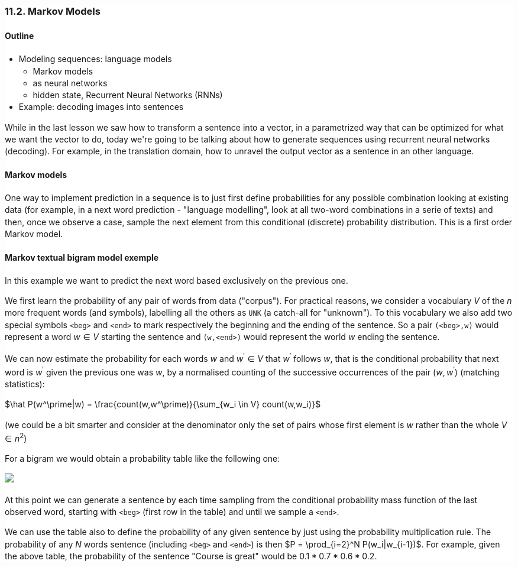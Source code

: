 ### 11.2. Markov Models

#### Outline

- Modeling sequences: language models
  - Markov models
  - as neural networks
  - hidden state, Recurrent Neural Networks (RNNs)
- Example: decoding images into sentences

While in the last lesson we saw how to transform a sentence into a vector, in a parametrized way that can be optimized for what we want the vector to do, today we're going to be talking about how to generate sequences using recurrent neural networks (decoding). For example, in the translation domain, how to unravel the output vector as a sentence in an other language.

#### Markov models

One way to implement prediction in a sequence is to just first define probabilities for any possible combination looking at existing data (for example, in a next word prediction - "language modelling", look at all two-word combinations in a serie of texts) and then, once we observe a case, sample the next element from this conditional (discrete) probability distribution. This is a first order Markov model.

#### Markov textual bigram model exemple

In this example we want to predict the next word based exclusively on the previous one.

We first learn the probability of any pair of words from data ("corpus"). For practical reasons, we consider a vocabulary $V$ of the $n$ more frequent words (and symbols), labelling all the others as `UNK` (a catch-all for "unknown"). To this vocabulary we also add two special symbols `<beg>` and `<end>` to mark respectively the beginning and the ending of the sentence.
So a pair `(<beg>,w)` would represent a word $w \in V$ starting the sentence and `(w,<end>)` would represent the world $w$ ending the sentence.

We can now estimate the probability for each words $w$ and $w^\prime \in V$ that $w^\prime$ follows $w$, that is the conditional probability that next word is $w^\prime$ given the previous one was $w$, by a normalised counting of the successive occurrences of the pair $(w,w^\prime)$ (matching statistics):

$\hat P(w^\prime|w) = \frac{count(w,w^\prime)}{\sum_{w_i \in V} count(w,w_i)}$

(we could be a bit smarter and consider at the denominator only the set of pairs whose first element is $w$ rather than the whole $V \in n^2$)

For a bigram we would obtain a probability table like the following one:

<img src="https://github.com/sylvaticus/MITx_6.86x/raw/master/Unit 03 - Neural networks/assets/markov_bigram_probabilities.png" width="500"/>

At this point we can generate a sentence by each time sampling from the conditional probability mass function  of the last observed word, starting with `<beg>` (first row in the table) and until we sample a `<end>`.

We can use the table also to define the probability of any given sentence by just using the probability multiplication rule. The probability of any $N$ words sentence (including `<beg>` and `<end>`) is then $P = \prod_{i=2}^N P(w_i|w_{i-1})$.
For example, given the above table, the probability of the sentence "Course is great" would be $0.1 * 0.7 * 0.6 * 0.2$.
